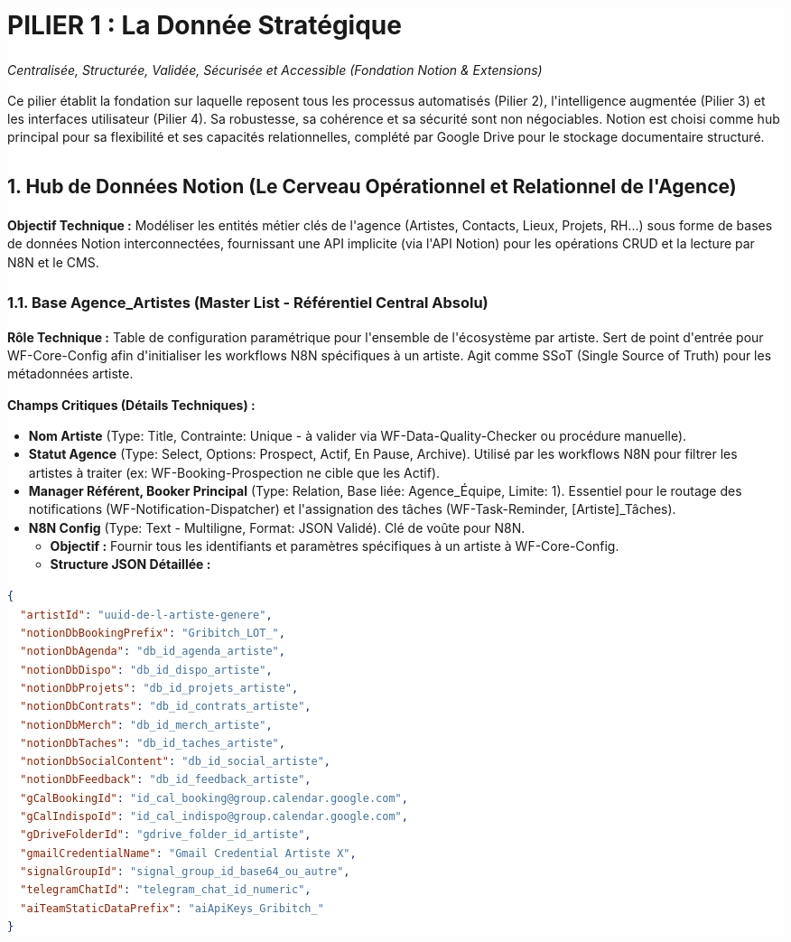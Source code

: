 # PILIER 1 : La Donnée Stratégique

*Centralisée, Structurée, Validée, Sécurisée et Accessible (Fondation Notion & Extensions)*

Ce pilier établit la fondation sur laquelle reposent tous les processus automatisés (Pilier 2), l'intelligence augmentée (Pilier 3) et les interfaces utilisateur (Pilier 4). Sa robustesse, sa cohérence et sa sécurité sont non négociables. Notion est choisi comme hub principal pour sa flexibilité et ses capacités relationnelles, complété par Google Drive pour le stockage documentaire structuré.

## 1. Hub de Données Notion (Le Cerveau Opérationnel et Relationnel de l'Agence)

**Objectif Technique :** Modéliser les entités métier clés de l'agence (Artistes, Contacts, Lieux, Projets, RH...) sous forme de bases de données Notion interconnectées, fournissant une API implicite (via l'API Notion) pour les opérations CRUD et la lecture par N8N et le CMS.

### 1.1. Base Agence_Artistes (Master List - Référentiel Central Absolu)

**Rôle Technique :** Table de configuration paramétrique pour l'ensemble de l'écosystème par artiste. Sert de point d'entrée pour WF-Core-Config afin d'initialiser les workflows N8N spécifiques à un artiste. Agit comme SSoT (Single Source of Truth) pour les métadonnées artiste.

**Champs Critiques (Détails Techniques) :**

- **Nom Artiste** (Type: Title, Contrainte: Unique - à valider via WF-Data-Quality-Checker ou procédure manuelle).
- **Statut Agence** (Type: Select, Options: Prospect, Actif, En Pause, Archive). Utilisé par les workflows N8N pour filtrer les artistes à traiter (ex: WF-Booking-Prospection ne cible que les Actif).
- **Manager Référent, Booker Principal** (Type: Relation, Base liée: Agence_Équipe, Limite: 1). Essentiel pour le routage des notifications (WF-Notification-Dispatcher) et l'assignation des tâches (WF-Task-Reminder, [Artiste]_Tâches).
- **N8N Config** (Type: Text - Multiligne, Format: JSON Validé). Clé de voûte pour N8N.
  - **Objectif :** Fournir tous les identifiants et paramètres spécifiques à un artiste à WF-Core-Config.
  - **Structure JSON Détaillée :**

```json
{
  "artistId": "uuid-de-l-artiste-genere", 
  "notionDbBookingPrefix": "Gribitch_LOT_", 
  "notionDbAgenda": "db_id_agenda_artiste", 
  "notionDbDispo": "db_id_dispo_artiste", 
  "notionDbProjets": "db_id_projets_artiste", 
  "notionDbContrats": "db_id_contrats_artiste", 
  "notionDbMerch": "db_id_merch_artiste", 
  "notionDbTaches": "db_id_taches_artiste", 
  "notionDbSocialContent": "db_id_social_artiste", 
  "notionDbFeedback": "db_id_feedback_artiste", 
  "gCalBookingId": "id_cal_booking@group.calendar.google.com", 
  "gCalIndispoId": "id_cal_indispo@group.calendar.google.com", 
  "gDriveFolderId": "gdrive_folder_id_artiste", 
  "gmailCredentialName": "Gmail Credential Artiste X", 
  "signalGroupId": "signal_group_id_base64_ou_autre", 
  "telegramChatId": "telegram_chat_id_numeric", 
  "aiTeamStaticDataPrefix": "aiApiKeys_Gribitch_" 
}
```
